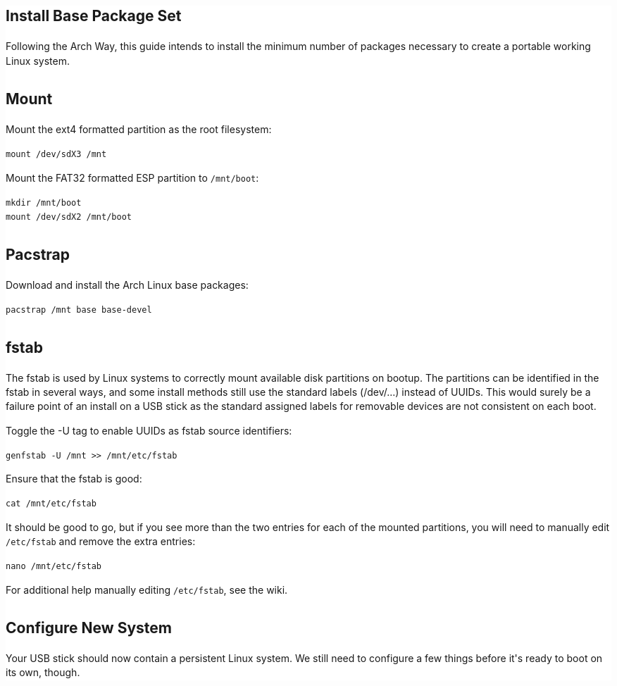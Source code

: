 ## Install Base Package Set

Following the Arch Way, this guide intends to install the minimum number of
packages necessary to create a portable working Linux system.

## Mount

Mount the ext4 formatted partition as the root filesystem:
```
mount /dev/sdX3 /mnt
```

Mount the FAT32 formatted ESP partition to `/mnt/boot`:
```
mkdir /mnt/boot
mount /dev/sdX2 /mnt/boot
```

## Pacstrap

Download and install the Arch Linux base packages:
```
pacstrap /mnt base base-devel
```

## fstab

The fstab is used by Linux systems to correctly mount available disk partitions on bootup. The partitions can be identified in the fstab in several ways, and some install methods still use the standard labels (/dev/...) instead of UUIDs. This would surely be a failure point of an install on a USB stick as the standard assigned labels for removable devices are not consistent on each boot.

Toggle the -U tag to enable UUIDs as fstab source identifiers:
```
genfstab -U /mnt >> /mnt/etc/fstab
```

Ensure that the fstab is good:
```
cat /mnt/etc/fstab
```

It should be good to go, but if you see more than the two entries for each of
the mounted partitions, you will need to manually edit `/etc/fstab` and remove
the extra entries:
```
nano /mnt/etc/fstab
```

For additional help manually editing `/etc/fstab`, see the wiki.

## Configure New System

Your USB stick should now contain a persistent Linux system. We still need to configure a few things before it's ready to boot on its own, though.
